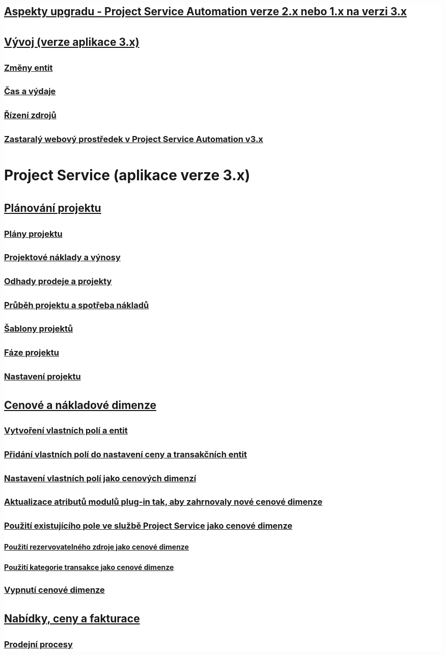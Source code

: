 ## [Aspekty upgradu - Project Service Automation verze 2.x nebo 1.x na verzi 3.x](upgrade-v3.md)
## [Vývoj (verze aplikace 3.x)](../project-service/developer-guides/overview-dev-notes-v3.x.md)
### [Změny entit](../project-service/developer-guides/entity-changes-v3.x.md)  
### [Čas a výdaje](../project-service/developer-guides/time-expense-changes-v3.x.md)  
### [Řízení zdrojů](../project-service/developer-guides/resource-management-changes-v3.x.md)  
### [Zastaralý webový prostředek v Project Service Automation v3.x](../project-service/developer-guides/web-resources-deprecated-v3.x.md)

# Project Service (aplikace verze 3.x)
## [Plánování projektu](project-planning.md)
### [Plány projektu](project-creating.md)
### [Projektové náklady a výnosy](project-estimating.md)
### [Odhady prodeje a projekty](project-leveraging.md)
### [Průběh projektu a spotřeba nákladů](project-tracking.md)
### [Šablony projektů](project-templates.md)
### [Fáze projektu](project-stages.md)
### [Nastavení projektu](project-settings.md)
## [Cenové a nákladové dimenze](pricing-costing-dimensions.md)
### [Vytvoření vlastních polí a entit](create-custom-fields-entities.md)
### [Přidání vlastních polí do nastavení ceny a transakčních entit ](field-references.md)
### [Nastavení vlastních polí jako cenových dimenzí ](set-up-pricing-dimensions.md)
### [Aktualizace atributů modulů plug-in tak, aby zahrnovaly nové cenové dimenze](update-plug-in-attributes.md)
### [Použití existujícího pole ve službě Project Service jako cenové dimenze](use-existing-field.md)
#### [Použití rezervovatelného zdroje jako cenové dimenze](bookable-resource-pricing-dimension.md)
#### [Použití kategorie transakce jako cenové dimenze](transaction-category-pricing-dimension.md)
### [Vypnutí cenové dimenze](turn-off-pricing-dimension.md)
## [Nabídky, ceny a fakturace](quote-bill-price.md)
### [Prodejní procesy](basic-sales-process.md)